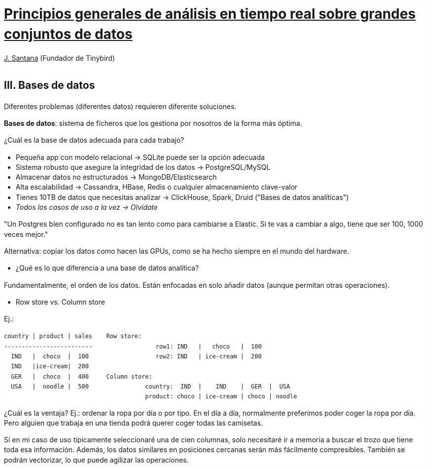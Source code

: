 

# [Principios generales de análisis en tiempo real sobre grandes conjuntos de datos](https://www.tinybird.co/courses/principles-of-real-time-analytics)

[J. Santana](http://javisantana.com) (Fundador de Tinybird)

## III. Bases de datos

Diferentes problemas (diferentes datos) requieren diferente soluciones.

**Bases de datos**: sistema de ficheros que los gestiona por nosotros de la forma más óptima.

¿Cuál es la base de datos adecuada para cada trabajo?
- Pequeña app con modelo relacional -> SQLite puede ser la opción adecuada
- Sistema robusto que asegure la integridad de los datos -> PostgreSQL/MySQL
- Almacenar datos no estructurados -> MongoDB/Elasticsearch
- Alta escalabilidad -> Cassandra, HBase, Redis o cualquier almacenamiento clave-valor
- Tienes 10TB de datos que necesitas analizar -> ClickHouse, Spark, Druid ("Bases de datos analíticas")
- _Todos los casos de uso a la vez -> Olvídate_

"Un Postgres bien configurado no es tan lento como para cambiarse a Elastic. Si te vas a cambiar a algo, tiene que ser 100, 1000 veces mejor."

Alternativa: copiar los datos como hacen las GPUs, como se ha hecho siempre en el mundo del hardware.

- ¿Qué es lo que diferencia a una base de datos analítica?

Fundamentalmente, el orden de los datos. Están enfocadas en solo añadir datos (aunque permitan otras operaciones).

- Row store vs. Column store

Ej.:
```
country | product | sales    Row store:
-------------------------                  row1: IND   |   choco   |  100
  IND   |  choco  |  100                   row2: IND   | ice-cream |  200
  IND   |ice-cream|  200
  GER   |  choco  |  400     Column store:
  USA   |  noodle |  500                country:  IND  |    IND    |  GER  |  USA
                                        product: choco | ice-cream | choco | noodle
```

¿Cuál es la ventaja?
Ej.: ordenar la ropa por día o por tipo.
En el día a día, normalmente preferimos poder coger la ropa por día.
Pero alguien que trabaja en una tienda podrá querer coger todas las camisetas.

Si en mi caso de uso típicamente seleccionaré una de cien columnas, solo necesitaré ir a memoria a buscar el trozo que tiene toda esa información.
Además, los datos similares en posiciones cercanas serán más fácilmente compresibles.
También se podrán vectorizar, lo que puede agilizar las operaciones.
